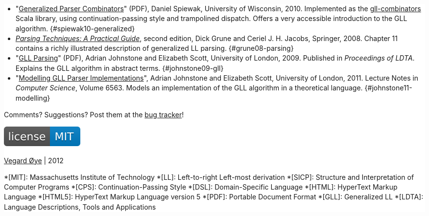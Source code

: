 -   "[Generalized Parser Combinators](http://www.cs.uwm.edu/~dspiewak/papers/generalized-parser-combinators.pdf)" (PDF), Daniel Spiewak, University of Wisconsin, 2010. Implemented as the [gll-combinators](https://github.com/djspiewak/gll-combinators) Scala library, using continuation-passing style and trampolined dispatch. Offers a very accessible introduction to the GLL algorithm. {#spiewak10-generalized}
-   [*Parsing Techniques: A Practical Guide*](http://dickgrune.com/Books/PTAPG_2nd_Edition/), second edition, Dick Grune and Ceriel J. H. Jacobs, Springer, 2008. Chapter 11 contains a richly illustrated description of generalized LL parsing. {#grune08-parsing}
-   "[GLL Parsing](http://ldta.info/2009/ldta2009proceedings.pdf)" (PDF), Adrian Johnstone and Elizabeth Scott, University of London, 2009. Published in *Proceedings of LDTA*. Explains the GLL algorithm in abstract terms. {#johnstone09-gll}
-   "[Modelling GLL Parser Implementations](http://link.springer.com/chapter/10.1007%2F978-3-642-19440-5_4)", Adrian Johnstone and Elizabeth Scott, University of London, 2011. Lecture Notes in *Computer Science*, Volume 6563. Models an implementation of the GLL algorithm in a theoretical language. {#johnstone11-modelling}

Comments? Suggestions? Post them at the [bug tracker](https://github.com/epsil/gll/issues)!

[![](shield.svg)](LICENSE)

<i class="fa fa-github"></i> [Vegard Øye](https://github.com/epsil) | 2012



*[MIT]: Massachusetts Institute of Technology
*[LL]: Left-to-right Left-most derivation
*[SICP]: Structure and Interpretation of Computer Programs
*[CPS]: Continuation-Passing Style
*[DSL]: Domain-Specific Language
*[HTML]: HyperText Markup Language
*[HTML5]: HyperText Markup Language version 5
*[PDF]: Portable Document Format
*[GLL]: Generalized LL
*[LDTA]: Language Descriptions, Tools and Applications
